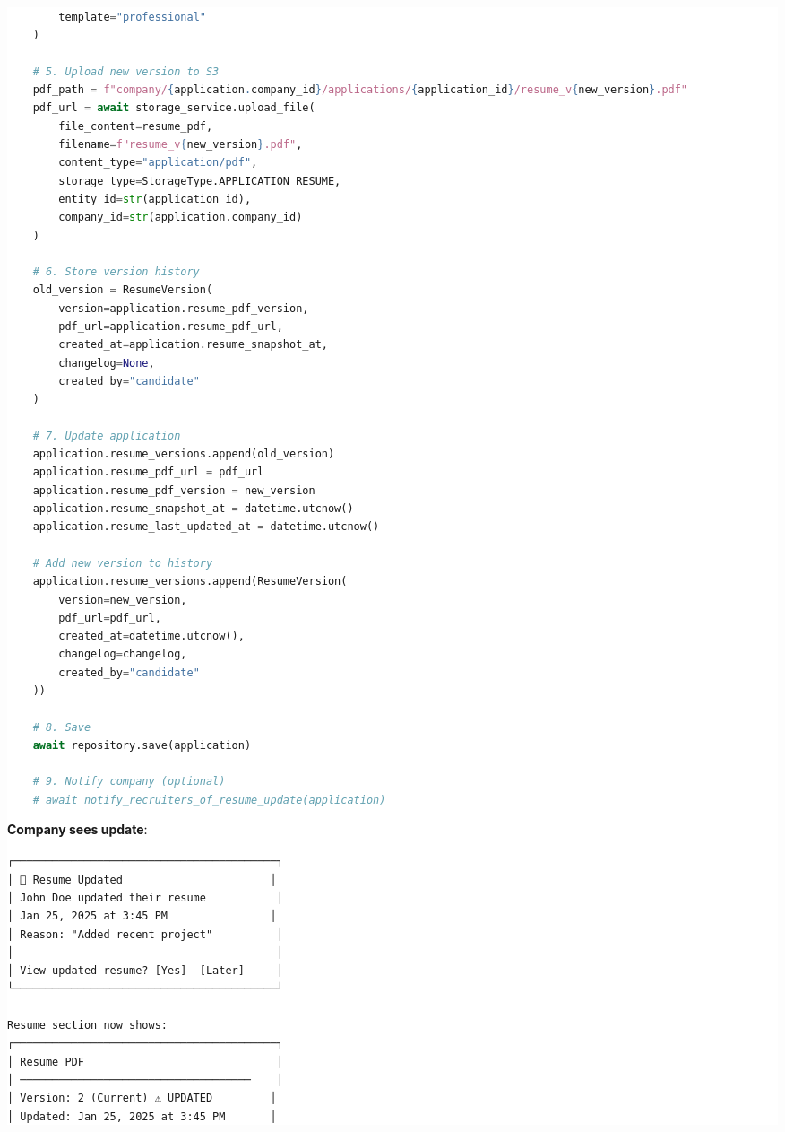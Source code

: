```python
        template="professional"
    )

    # 5. Upload new version to S3
    pdf_path = f"company/{application.company_id}/applications/{application_id}/resume_v{new_version}.pdf"
    pdf_url = await storage_service.upload_file(
        file_content=resume_pdf,
        filename=f"resume_v{new_version}.pdf",
        content_type="application/pdf",
        storage_type=StorageType.APPLICATION_RESUME,
        entity_id=str(application_id),
        company_id=str(application.company_id)
    )

    # 6. Store version history
    old_version = ResumeVersion(
        version=application.resume_pdf_version,
        pdf_url=application.resume_pdf_url,
        created_at=application.resume_snapshot_at,
        changelog=None,
        created_by="candidate"
    )

    # 7. Update application
    application.resume_versions.append(old_version)
    application.resume_pdf_url = pdf_url
    application.resume_pdf_version = new_version
    application.resume_snapshot_at = datetime.utcnow()
    application.resume_last_updated_at = datetime.utcnow()

    # Add new version to history
    application.resume_versions.append(ResumeVersion(
        version=new_version,
        pdf_url=pdf_url,
        created_at=datetime.utcnow(),
        changelog=changelog,
        created_by="candidate"
    ))

    # 8. Save
    await repository.save(application)

    # 9. Notify company (optional)
    # await notify_recruiters_of_resume_update(application)
```

**Company sees update**:
```
┌─────────────────────────────────────────┐
│ 🔔 Resume Updated                       │
│ John Doe updated their resume           │
│ Jan 25, 2025 at 3:45 PM                │
│ Reason: "Added recent project"          │
│                                         │
│ View updated resume? [Yes]  [Later]     │
└─────────────────────────────────────────┘

Resume section now shows:
┌─────────────────────────────────────────┐
│ Resume PDF                              │
│ ────────────────────────────────────    │
│ Version: 2 (Current) ⚠️ UPDATED         │
│ Updated: Jan 25, 2025 at 3:45 PM       │
```